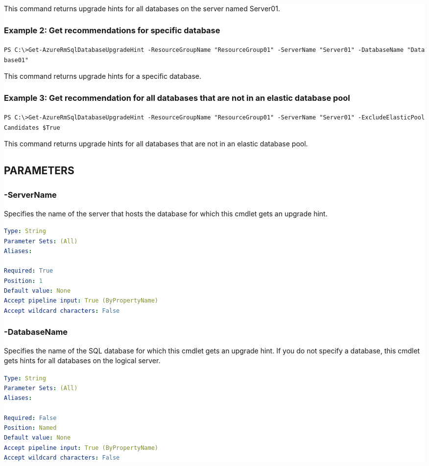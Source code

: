 This command returns upgrade hints for all databases on the server named Server01.

### Example 2: Get recommendations for specific database
```
PS C:\>Get-AzureRmSqlDatabaseUpgradeHint -ResourceGroupName "ResourceGroup01" -ServerName "Server01" -DatabaseName "Database01"
```

This command returns upgrade hints for a specific database.

### Example 3: Get recommendation for all databases that are not in an elastic database pool
```
PS C:\>Get-AzureRmSqlDatabaseUpgradeHint -ResourceGroupName "ResourceGroup01" -ServerName "Server01" -ExcludeElasticPoolCandidates $True
```

This command returns upgrade hints for all databases that are not in an elastic database pool.

## PARAMETERS

### -ServerName
Specifies the name of the server that hosts the database for which this cmdlet gets an upgrade hint.

```yaml
Type: String
Parameter Sets: (All)
Aliases: 

Required: True
Position: 1
Default value: None
Accept pipeline input: True (ByPropertyName)
Accept wildcard characters: False
```

### -DatabaseName
Specifies the name of the SQL database for which this cmdlet gets an upgrade hint.
If you do not specify a database, this cmdlet gets hints for all databases on the logical server.

```yaml
Type: String
Parameter Sets: (All)
Aliases: 

Required: False
Position: Named
Default value: None
Accept pipeline input: True (ByPropertyName)
Accept wildcard characters: False
```
